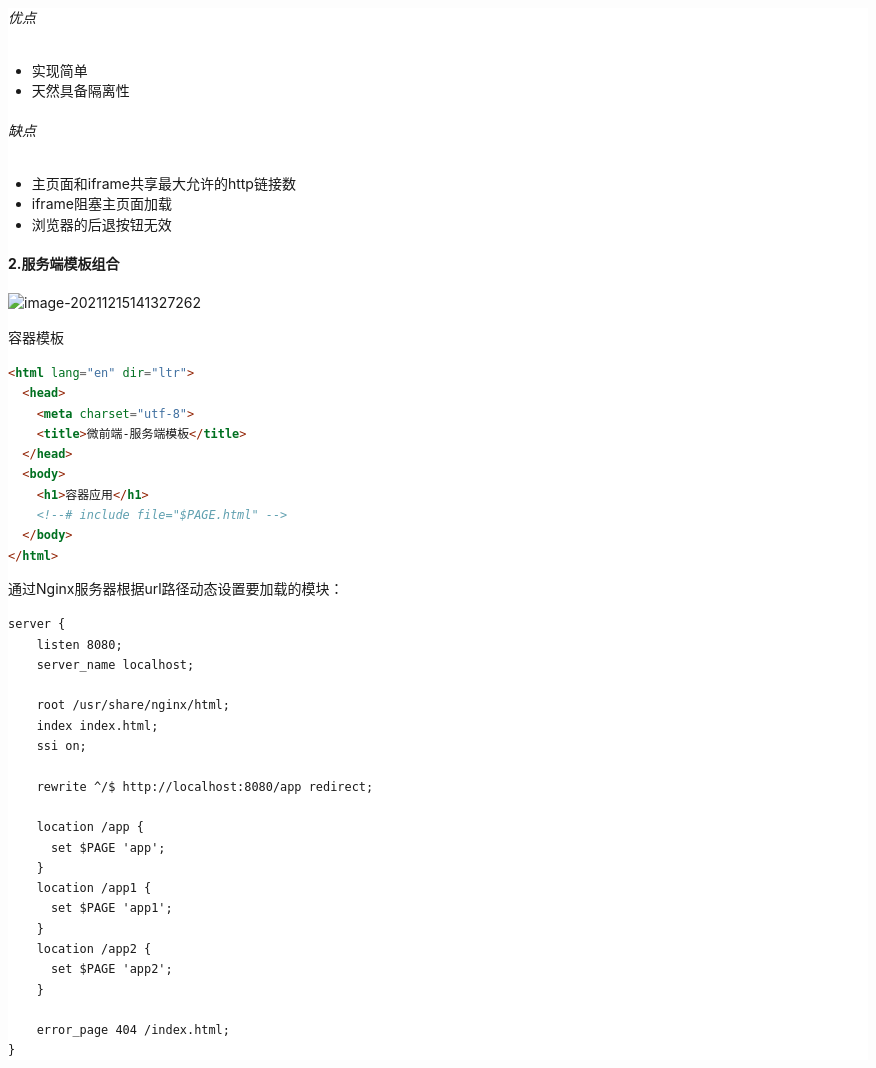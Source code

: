 ###### 优点

- 实现简单
- 天然具备隔离性

###### 缺点

- 主页面和iframe共享最大允许的http链接数
- iframe阻塞主页面加载
- 浏览器的后退按钮无效

#### 2.服务端模板组合

![image-20211215141327262](C:\Users\深圳拓保\AppData\Roaming\Typora\typora-user-images\image-20211215141327262.png)

容器模板

```html
<html lang="en" dir="ltr">
  <head>
    <meta charset="utf-8">
    <title>微前端-服务端模板</title>
  </head>
  <body>
    <h1>容器应用</h1>
    <!--# include file="$PAGE.html" -->
  </body>
</html>

```

通过Nginx服务器根据url路径动态设置要加载的模块：

```nginx
server {
    listen 8080;
    server_name localhost;

    root /usr/share/nginx/html;
    index index.html;
    ssi on;

    rewrite ^/$ http://localhost:8080/app redirect;

    location /app {
      set $PAGE 'app';
    }
    location /app1 {
      set $PAGE 'app1';
    }
    location /app2 {
      set $PAGE 'app2';
    }

    error_page 404 /index.html;
}

```
